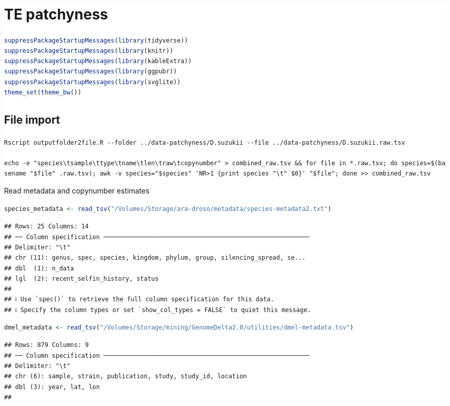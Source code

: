 TE patchyness
================

``` r
suppressPackageStartupMessages(library(tidyverse))
suppressPackageStartupMessages(library(knitr))
suppressPackageStartupMessages(library(kableExtra))
suppressPackageStartupMessages(library(ggpubr))
suppressPackageStartupMessages(library(svglite))
theme_set(theme_bw())
```

## File import

    Rscript outputfolder2file.R --folder ../data-patchyness/D.suzukii --file ../data-patchyness/D.suzukii.raw.tsv

    echo -e "species\tsample\ttype\tname\tlen\traw\tcopynumber" > combined_raw.tsv && for file in *.raw.tsv; do species=$(basename "$file" .raw.tsv); awk -v species="$species" 'NR>1 {print species "\t" $0}' "$file"; done >> combined_raw.tsv

Read metadata and copynumber estimates

``` r
species_metadata <- read_tsv("/Volumes/Storage/ara-droso/metadata/species-metadata2.txt")
```

    ## Rows: 25 Columns: 14
    ## ── Column specification ────────────────────────────────────────────────────────
    ## Delimiter: "\t"
    ## chr (11): genus, spec, species, kingdom, phylum, group, silencing_spread, se...
    ## dbl  (1): n_data
    ## lgl  (2): recent_selfin_history, status
    ## 
    ## ℹ Use `spec()` to retrieve the full column specification for this data.
    ## ℹ Specify the column types or set `show_col_types = FALSE` to quiet this message.

``` r
dmel_metadata <- read_tsv("/Volumes/Storage/mining/GenomeDelta2.0/utilities/dmel-metadata.tsv")
```

    ## Rows: 879 Columns: 9
    ## ── Column specification ────────────────────────────────────────────────────────
    ## Delimiter: "\t"
    ## chr (6): sample, strain, publication, study, study_id, location
    ## dbl (3): year, lat, lon
    ## 